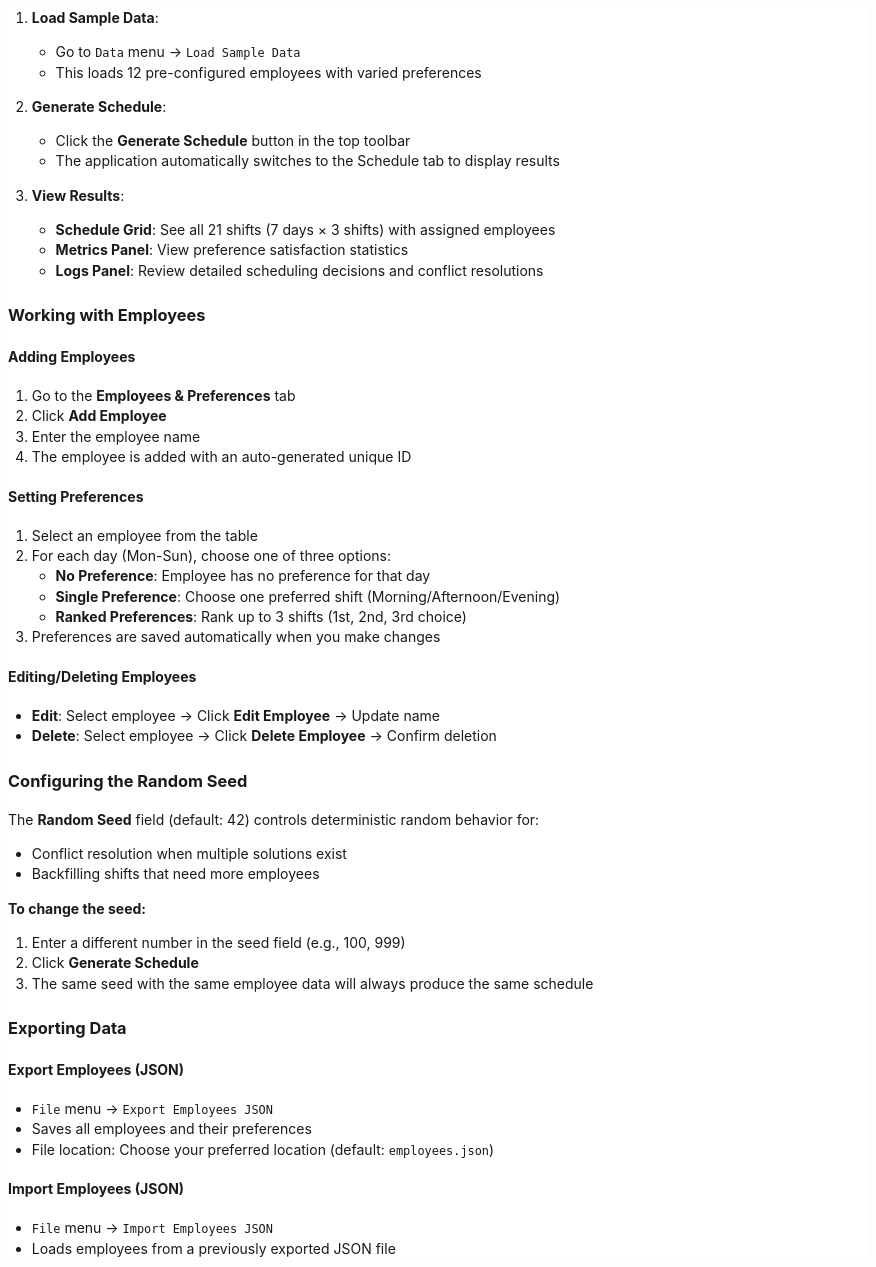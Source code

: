 1. **Load Sample Data**:
   - Go to `Data` menu → `Load Sample Data`
   - This loads 12 pre-configured employees with varied preferences

2. **Generate Schedule**:
   - Click the **Generate Schedule** button in the top toolbar
   - The application automatically switches to the Schedule tab to display results

3. **View Results**:
   - **Schedule Grid**: See all 21 shifts (7 days × 3 shifts) with assigned employees
   - **Metrics Panel**: View preference satisfaction statistics
   - **Logs Panel**: Review detailed scheduling decisions and conflict resolutions

### Working with Employees

#### Adding Employees
1. Go to the **Employees & Preferences** tab
2. Click **Add Employee**
3. Enter the employee name
4. The employee is added with an auto-generated unique ID

#### Setting Preferences
1. Select an employee from the table
2. For each day (Mon-Sun), choose one of three options:
   - **No Preference**: Employee has no preference for that day
   - **Single Preference**: Choose one preferred shift (Morning/Afternoon/Evening)
   - **Ranked Preferences**: Rank up to 3 shifts (1st, 2nd, 3rd choice)
3. Preferences are saved automatically when you make changes

#### Editing/Deleting Employees
- **Edit**: Select employee → Click **Edit Employee** → Update name
- **Delete**: Select employee → Click **Delete Employee** → Confirm deletion

### Configuring the Random Seed

The **Random Seed** field (default: 42) controls deterministic random behavior for:
- Conflict resolution when multiple solutions exist
- Backfilling shifts that need more employees

**To change the seed:**
1. Enter a different number in the seed field (e.g., 100, 999)
2. Click **Generate Schedule**
3. The same seed with the same employee data will always produce the same schedule

### Exporting Data

#### Export Employees (JSON)
- `File` menu → `Export Employees JSON`
- Saves all employees and their preferences
- File location: Choose your preferred location (default: `employees.json`)

#### Import Employees (JSON)
- `File` menu → `Import Employees JSON`
- Loads employees from a previously exported JSON file
